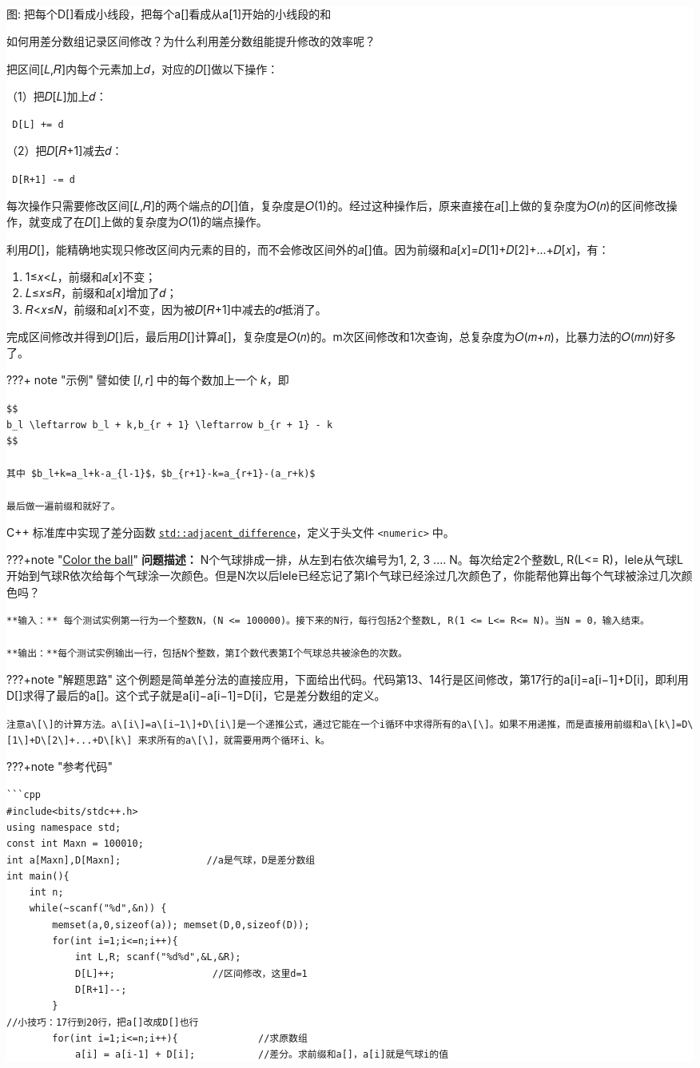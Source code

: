 图: 把每个D\[\]看成小线段，把每个a\[\]看成从a\[1\]开始的小线段的和

如何用差分数组记录区间修改？为什么利用差分数组能提升修改的效率呢？

把区间\[𝐿,𝑅\]内每个元素加上𝑑，对应的𝐷\[\]做以下操作：

（1）把𝐷\[𝐿\]加上𝑑：

     D[L] += d

（2）把𝐷\[𝑅+1\]减去𝑑：

     D[R+1] -= d

每次操作只需要修改区间\[𝐿,𝑅\]的两个端点的𝐷\[\]值，复杂度是𝑂(1)的。经过这种操作后，原来直接在𝑎\[\]上做的复杂度为𝑂(𝑛)的区间修改操作，就变成了在𝐷\[\]上做的复杂度为𝑂(1)的端点操作。

利用𝐷\[\]，能精确地实现只修改区间内元素的目的，而不会修改区间外的𝑎\[\]值。因为前缀和𝑎\[𝑥\]=𝐷\[1\]+𝐷\[2\]+...+𝐷\[𝑥\]，有：

1. 1≤𝑥<𝐿，前缀和𝑎\[𝑥\]不变；
2. 𝐿≤𝑥≤𝑅，前缀和𝑎\[𝑥\]增加了𝑑；
3. 𝑅<𝑥≤𝑁，前缀和𝑎\[𝑥\]不变，因为被𝐷\[𝑅+1\]中减去的𝑑抵消了。

完成区间修改并得到𝐷\[\]后，最后用𝐷\[\]计算𝑎\[\]，复杂度是𝑂(𝑛)的。m次区间修改和1次查询，总复杂度为𝑂(𝑚+𝑛)，比暴力法的𝑂(𝑚𝑛)好多了。

???+ note "示例"
    譬如使 $[l,r]$ 中的每个数加上一个 $k$，即
    
    $$
    b_l \leftarrow b_l + k,b_{r + 1} \leftarrow b_{r + 1} - k
    $$
    
    其中 $b_l+k=a_l+k-a_{l-1}$，$b_{r+1}-k=a_{r+1}-(a_r+k)$
    
    最后做一遍前缀和就好了。

C++ 标准库中实现了差分函数 [`std::adjacent_difference`](https://zh.cppreference.com/w/cpp/algorithm/adjacent_difference)，定义于头文件 `<numeric>` 中。


???+note "[Color the ball](http://acm.hdu.edu.cn/showproblem.php?pid=1556)"
    **问题描述：** N个气球排成一排，从左到右依次编号为1, 2, 3 .... N。每次给定2个整数L, R(L<= R)，lele从气球L开始到气球R依次给每个气球涂一次颜色。但是N次以后lele已经忘记了第I个气球已经涂过几次颜色了，你能帮他算出每个气球被涂过几次颜色吗？
    
    **输入：** 每个测试实例第一行为一个整数N，(N <= 100000)。接下来的N行，每行包括2个整数L, R(1 <= L<= R<= N)。当N = 0，输入结束。
    
    **输出：**每个测试实例输出一行，包括N个整数，第I个数代表第I个气球总共被涂色的次数。

???+note "解题思路"
    这个例题是简单差分法的直接应用，下面给出代码。代码第13、14行是区间修改，第17行的a\[i\]=a\[i−1\]+D\[i\]，即利用D\[\]求得了最后的a\[\]。这个式子就是a\[i\]−a\[i−1\]=D\[i\]，它是差分数组的定义。
    
    注意a\[\]的计算方法。a\[i\]=a\[i−1\]+D\[i\]是一个递推公式，通过它能在一个i循环中求得所有的a\[\]。如果不用递推，而是直接用前缀和a\[k\]=D\[1\]+D\[2\]+...+D\[k\] 来求所有的a\[\]，就需要用两个循环i、k。

???+note "参考代码"

    ```cpp
    #include<bits/stdc++.h>
    using namespace std;
    const int Maxn = 100010;
    int a[Maxn],D[Maxn];               //a是气球，D是差分数组
    int main(){
        int n;
        while(~scanf("%d",&n)) { 
            memset(a,0,sizeof(a)); memset(D,0,sizeof(D));
            for(int i=1;i<=n;i++){
                int L,R; scanf("%d%d",&L,&R);
                D[L]++;                 //区间修改，这里d=1
                D[R+1]--;
            }
    //小技巧：17行到20行，把a[]改成D[]也行
            for(int i=1;i<=n;i++){              //求原数组
                a[i] = a[i-1] + D[i];           //差分。求前缀和a[]，a[i]就是气球i的值

[^note1]: 南海区青少年信息学奥林匹克内部训练教材